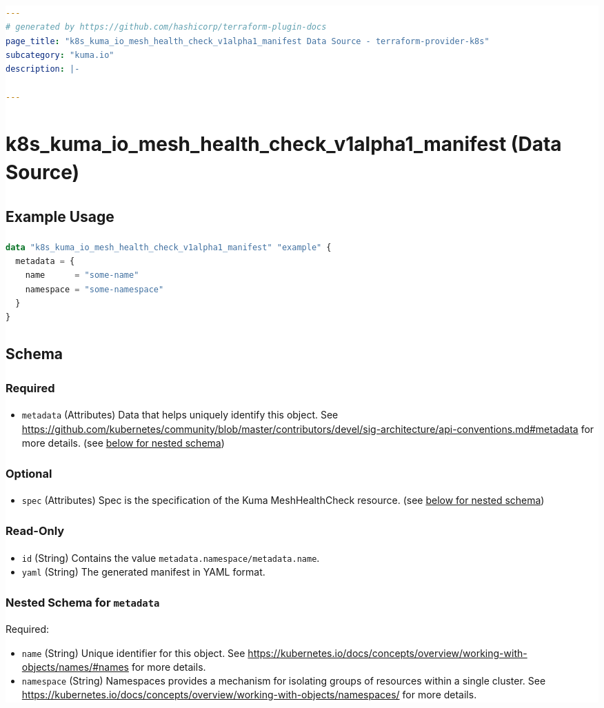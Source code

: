 ```yaml
---
# generated by https://github.com/hashicorp/terraform-plugin-docs
page_title: "k8s_kuma_io_mesh_health_check_v1alpha1_manifest Data Source - terraform-provider-k8s"
subcategory: "kuma.io"
description: |-
  
---
```


# k8s_kuma_io_mesh_health_check_v1alpha1_manifest (Data Source)



## Example Usage

```terraform
data "k8s_kuma_io_mesh_health_check_v1alpha1_manifest" "example" {
  metadata = {
    name      = "some-name"
    namespace = "some-namespace"
  }
}
```


## Schema

### Required

- `metadata` (Attributes) Data that helps uniquely identify this object. See https://github.com/kubernetes/community/blob/master/contributors/devel/sig-architecture/api-conventions.md#metadata for more details. (see [below for nested schema](#nestedatt--metadata))

### Optional

- `spec` (Attributes) Spec is the specification of the Kuma MeshHealthCheck resource. (see [below for nested schema](#nestedatt--spec))

### Read-Only

- `id` (String) Contains the value `metadata.namespace/metadata.name`.
- `yaml` (String) The generated manifest in YAML format.

<a id="nestedatt--metadata"></a>
### Nested Schema for `metadata`

Required:

- `name` (String) Unique identifier for this object. See https://kubernetes.io/docs/concepts/overview/working-with-objects/names/#names for more details.
- `namespace` (String) Namespaces provides a mechanism for isolating groups of resources within a single cluster. See https://kubernetes.io/docs/concepts/overview/working-with-objects/namespaces/ for more details.
